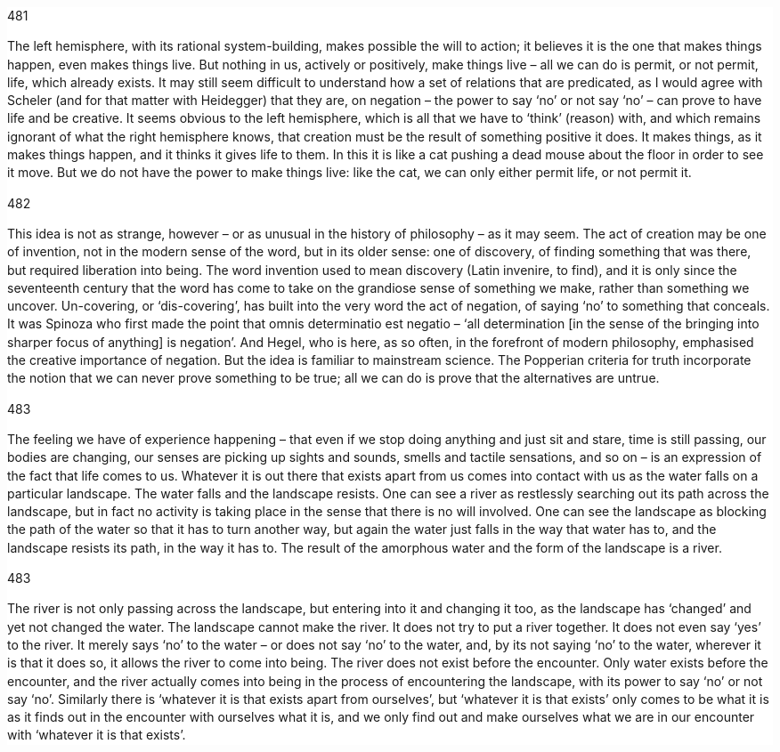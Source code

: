 481

The left hemisphere, with its rational system-building, makes possible the will to action; it believes it is the one that makes things happen, even makes things live. But nothing in us, actively or positively, make things live – all we can do is permit, or not permit, life, which already exists. It may still seem difficult to understand how a set of relations that are predicated, as I would agree with Scheler (and for that matter with Heidegger) that they are, on negation – the power to say ‘no’ or not say ‘no’ – can prove to have life and be creative. It seems obvious to the left hemisphere, which is all that we have to ‘think’ (reason) with, and which remains ignorant of what the right hemisphere knows, that creation must be the result of something positive it does. It makes things, as it makes things happen, and it thinks it gives life to them. In this it is like a cat pushing a dead mouse about the floor in order to see it move. But we do not have the power to make things live: like the cat, we can only either permit life, or not permit it.

482

This idea is not as strange, however – or as unusual in the history of philosophy – as it may seem. The act of creation may be one of invention, not in the modern sense of the word, but in its older sense: one of discovery, of finding something that was there, but required liberation into being. The word invention used to mean discovery (Latin invenire, to find), and it is only since the seventeenth century that the word has come to take on the grandiose sense of something we make, rather than something we uncover. Un-covering, or ‘dis-covering’, has built into the very word the act of negation, of saying ‘no’ to something that conceals. It was Spinoza who first made the point that omnis determinatio est negatio – ‘all determination [in the sense of the bringing into sharper focus of anything] is negation’. And Hegel, who is here, as so often, in the forefront of modern philosophy, emphasised the creative importance of negation. But the idea is familiar to mainstream science. The Popperian criteria for truth incorporate the notion that we can never prove something to be true; all we can do is prove that the alternatives are untrue.

483

The feeling we have of experience happening – that even if we stop doing anything and just sit and stare, time is still passing, our bodies are changing, our senses are picking up sights and sounds, smells and tactile sensations, and so on – is an expression of the fact that life comes to us. Whatever it is out there that exists apart from us comes into contact with us as the water falls on a particular landscape. The water falls and the landscape resists. One can see a river as restlessly searching out its path across the landscape, but in fact no activity is taking place in the sense that there is no will involved. One can see the landscape as blocking the path of the water so that it has to turn another way, but again the water just falls in the way that water has to, and the landscape resists its path, in the way it has to. The result of the amorphous water and the form of the landscape is a river.

483

The river is not only passing across the landscape, but entering into it and changing it too, as the landscape has ‘changed’ and yet not changed the water. The landscape cannot make the river. It does not try to put a river together. It does not even say ‘yes’ to the river. It merely says ‘no’ to the water – or does not say ‘no’ to the water, and, by its not saying ‘no’ to the water, wherever it is that it does so, it allows the river to come into being. The river does not exist before the encounter. Only water exists before the encounter, and the river actually comes into being in the process of encountering the landscape, with its power to say ‘no’ or not say ‘no’. Similarly there is ‘whatever it is that exists apart from ourselves’, but ‘whatever it is that exists’ only comes to be what it is as it finds out in the encounter with ourselves what it is, and we only find out and make ourselves what we are in our encounter with ‘whatever it is that exists’.
